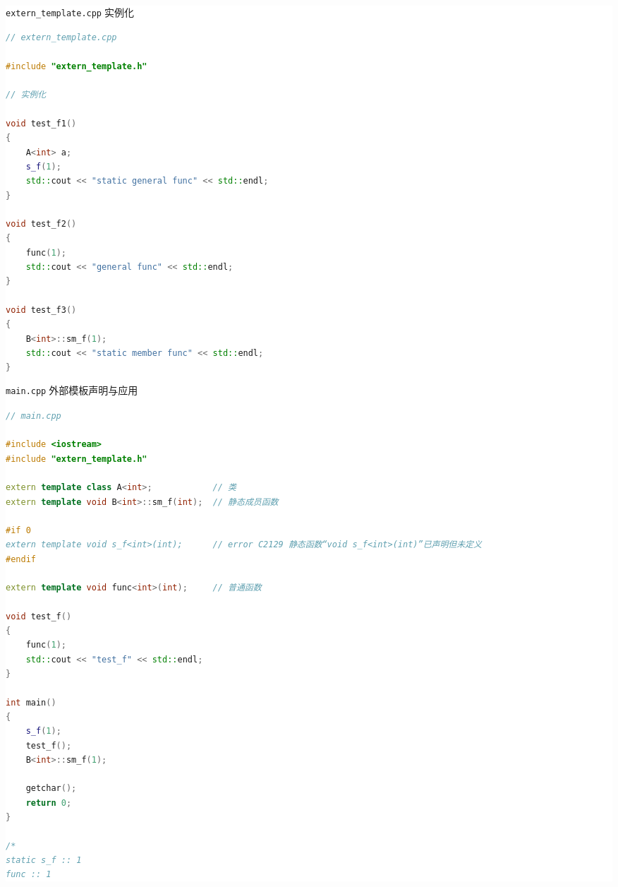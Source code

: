 `extern_template.cpp` 实例化

```c++
// extern_template.cpp

#include "extern_template.h"

// 实例化

void test_f1()
{
    A<int> a;
    s_f(1);
    std::cout << "static general func" << std::endl;
}

void test_f2()
{
    func(1);
    std::cout << "general func" << std::endl;
}

void test_f3()
{
    B<int>::sm_f(1);
    std::cout << "static member func" << std::endl;
}
```

`main.cpp` 外部模板声明与应用

```c++
// main.cpp

#include <iostream>
#include "extern_template.h"

extern template class A<int>;            // 类
extern template void B<int>::sm_f(int);  // 静态成员函数

#if 0
extern template void s_f<int>(int);      // error C2129 静态函数“void s_f<int>(int)”已声明但未定义
#endif

extern template void func<int>(int);     // 普通函数

void test_f()
{
    func(1);
    std::cout << "test_f" << std::endl;
}

int main()
{
    s_f(1);
    test_f();
    B<int>::sm_f(1);

    getchar();
    return 0;
}

/*
static s_f :: 1
func :: 1
```